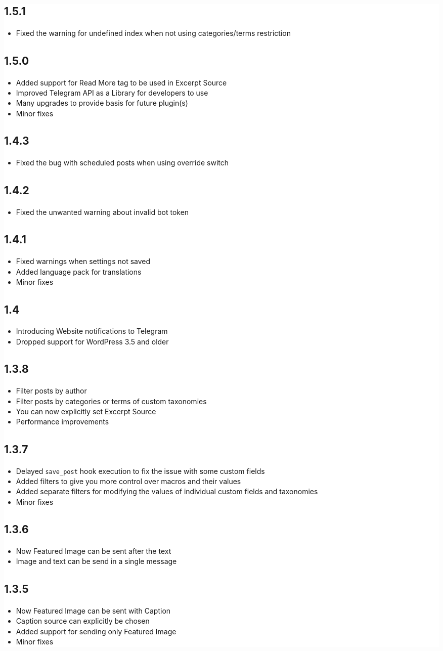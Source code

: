 ## 1.5.1
* Fixed the warning for undefined index when not using categories/terms restriction

## 1.5.0
* Added support for Read More tag to be used in Excerpt Source
* Improved Telegram API as a Library for developers to use
* Many upgrades to provide basis for future plugin(s)
* Minor fixes

## 1.4.3
* Fixed the bug with scheduled posts when using override switch

## 1.4.2
* Fixed the unwanted warning about invalid bot token

## 1.4.1
* Fixed warnings when settings not saved
* Added language pack for translations
* Minor fixes

## 1.4
* Introducing Website notifications to Telegram
* Dropped support for WordPress 3.5 and older

## 1.3.8
* Filter posts by author
* Filter posts by categories or terms of custom taxonomies
* You can now explicitly set Excerpt Source
* Performance improvements

## 1.3.7
* Delayed `save_post` hook execution to fix the issue with some custom fields
* Added filters to give you more control over macros and their values
* Added separate filters for modifying the values of individual custom fields and taxonomies
* Minor fixes

## 1.3.6
* Now Featured Image can be sent after the text
* Image and text can be send in a single message

## 1.3.5
* Now Featured Image can be sent with Caption
* Caption source can explicitly be chosen
* Added support for sending only Featured Image
* Minor fixes
